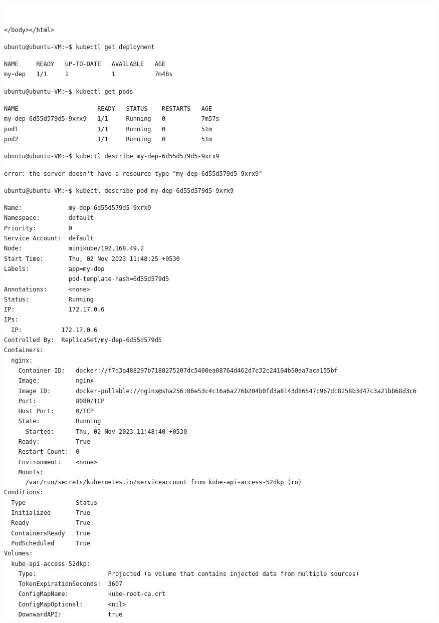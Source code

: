 ```{r}


</body></html>                                                    
```
`ubuntu@ubuntu-VM:~$ kubectl get deployment`
```{r}
NAME     READY   UP-TO-DATE   AVAILABLE   AGE
my-dep   1/1     1            1           7m48s
```
`ubuntu@ubuntu-VM:~$ kubectl get pods`
```{r}
NAME                      READY   STATUS    RESTARTS   AGE
my-dep-6d55d579d5-9xrx9   1/1     Running   0          7m57s
pod1                      1/1     Running   0          51m
pod2                      1/1     Running   0          51m
```
`ubuntu@ubuntu-VM:~$ kubectl describe my-dep-6d55d579d5-9xrx9`
```{r}
error: the server doesn't have a resource type "my-dep-6d55d579d5-9xrx9"
```
`ubuntu@ubuntu-VM:~$ kubectl describe pod my-dep-6d55d579d5-9xrx9`
```{r}
Name:             my-dep-6d55d579d5-9xrx9
Namespace:        default
Priority:         0
Service Account:  default
Node:             minikube/192.168.49.2
Start Time:       Thu, 02 Nov 2023 11:48:25 +0530
Labels:           app=my-dep
                  pod-template-hash=6d55d579d5
Annotations:      <none>
Status:           Running
IP:               172.17.0.6
IPs:
  IP:           172.17.0.6
Controlled By:  ReplicaSet/my-dep-6d55d579d5
Containers:
  nginx:
    Container ID:   docker://f7d3a488297b7188275207dc5400ea08764d462d7c32c24104b50aa7aca155bf
    Image:          nginx
    Image ID:       docker-pullable://nginx@sha256:86e53c4c16a6a276b204b0fd3a8143d86547c967dc8258b3d47c3a21bb68d3c6
    Port:           8080/TCP
    Host Port:      0/TCP
    State:          Running
      Started:      Thu, 02 Nov 2023 11:48:40 +0530
    Ready:          True
    Restart Count:  0
    Environment:    <none>
    Mounts:
      /var/run/secrets/kubernetes.io/serviceaccount from kube-api-access-52dkp (ro)
Conditions:
  Type              Status
  Initialized       True
  Ready             True
  ContainersReady   True
  PodScheduled      True
Volumes:
  kube-api-access-52dkp:
    Type:                    Projected (a volume that contains injected data from multiple sources)
    TokenExpirationSeconds:  3607
    ConfigMapName:           kube-root-ca.crt
    ConfigMapOptional:       <nil>
    DownwardAPI:             true
```